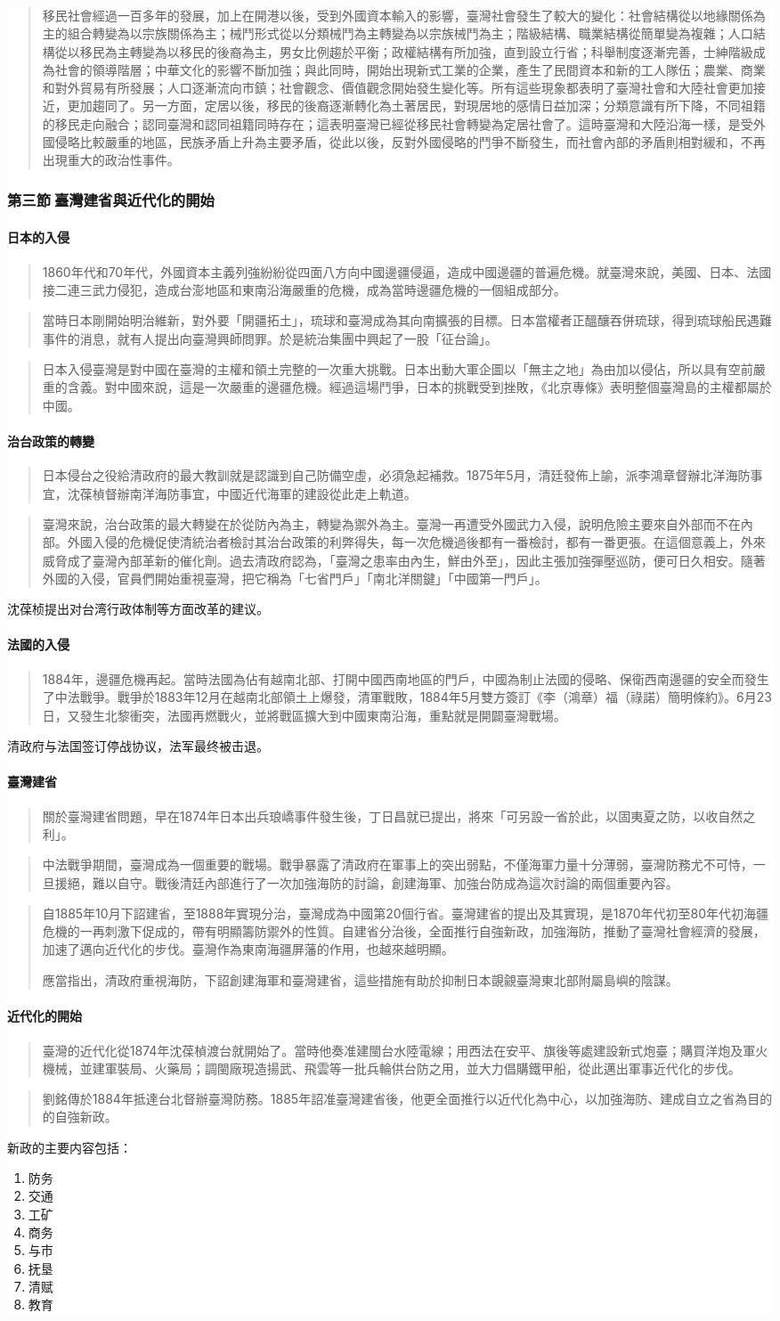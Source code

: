 > 移民社會經過一百多年的發展，加上在開港以後，受到外國資本輸入的影響，臺灣社會發生了較大的變化：社會結構從以地緣關係為主的組合轉變為以宗族關係為主；械鬥形式從以分類械鬥為主轉變為以宗族械鬥為主；階級結構、職業結構從簡單變為複雜；人口結構從以移民為主轉變為以移民的後裔為主，男女比例趨於平衡；政權結構有所加強，直到設立行省；科舉制度逐漸完善，士紳階級成為社會的領導階層；中華文化的影響不斷加強；與此同時，開始出現新式工業的企業，產生了民間資本和新的工人隊伍；農業、商業和對外貿易有所發展；人口逐漸流向市鎮；社會觀念、價值觀念開始發生變化等。所有這些現象都表明了臺灣社會和大陸社會更加接近，更加趨同了。另一方面，定居以後，移民的後裔逐漸轉化為土著居民，對現居地的感情日益加深；分類意識有所下降，不同祖籍的移民走向融合；認同臺灣和認同祖籍同時存在；這表明臺灣已經從移民社會轉變為定居社會了。這時臺灣和大陸沿海一樣，是受外國侵略比較嚴重的地區，民族矛盾上升為主要矛盾，從此以後，反對外國侵略的鬥爭不斷發生，而社會內部的矛盾則相對緩和，不再出現重大的政治性事件。



### 第三節 臺灣建省與近代化的開始

#### 日本的入侵

> 1860年代和70年代，外國資本主義列強紛紛從四面八方向中國邊疆侵逼，造成中國邊疆的普遍危機。就臺灣來說，美國、日本、法國接二連三武力侵犯，造成台澎地區和東南沿海嚴重的危機，成為當時邊疆危機的一個組成部分。

> 當時日本剛開始明治維新，對外要「開疆拓土」，琉球和臺灣成為其向南擴張的目標。日本當權者正醞釀吞併琉球，得到琉球船民遇難事件的消息，就有人提出向臺灣興師問罪。於是統治集團中興起了一股「征台論」。

> 日本入侵臺灣是對中國在臺灣的主權和領土完整的一次重大挑戰。日本出動大軍企圖以「無主之地」為由加以侵佔，所以具有空前嚴重的含義。對中國來說，這是一次嚴重的邊疆危機。經過這場鬥爭，日本的挑戰受到挫敗，《北京專條》表明整個臺灣島的主權都屬於中國。

#### 治台政策的轉變

> 日本侵台之役給清政府的最大教訓就是認識到自己防備空虛，必須急起補救。1875年5月，清廷發佈上諭，派李鴻章督辦北洋海防事宜，沈葆楨督辦南洋海防事宜，中國近代海軍的建設從此走上軌道。

> 臺灣來說，治台政策的最大轉變在於從防內為主，轉變為禦外為主。臺灣一再遭受外國武力入侵，說明危險主要來自外部而不在內部。外國入侵的危機促使清統治者檢討其治台政策的利弊得失，每一次危機過後都有一番檢討，都有一番更張。在這個意義上，外來威脅成了臺灣內部革新的催化劑。過去清政府認為，「臺灣之患率由內生，鮮由外至」，因此主張加強彈壓巡防，便可日久相安。隨著外國的入侵，官員們開始重視臺灣，把它稱為「七省門戶」「南北洋關鍵」「中國第一門戶」。

沈葆桢提出对台湾行政体制等方面改革的建议。

#### 法國的入侵

> 1884年，邊疆危機再起。當時法國為佔有越南北部、打開中國西南地區的門戶，中國為制止法國的侵略、保衛西南邊疆的安全而發生了中法戰爭。戰爭於1883年12月在越南北部領土上爆發，清軍戰敗，1884年5月雙方簽訂《李（鴻章）福（祿諾）簡明條約》。6月23日，又發生北黎衝突，法國再燃戰火，並將戰區擴大到中國東南沿海，重點就是開闢臺灣戰場。

清政府与法国签订停战协议，法军最终被击退。

#### 臺灣建省

> 關於臺灣建省問題，早在1874年日本出兵琅嶠事件發生後，丁日昌就已提出，將來「可另設一省於此，以固夷夏之防，以收自然之利」。

> 中法戰爭期間，臺灣成為一個重要的戰場。戰爭暴露了清政府在軍事上的突出弱點，不僅海軍力量十分薄弱，臺灣防務尤不可恃，一旦援絕，難以自守。戰後清廷內部進行了一次加強海防的討論，創建海軍、加強台防成為這次討論的兩個重要內容。

>自1885年10月下詔建省，至1888年實現分治，臺灣成為中國第20個行省。臺灣建省的提出及其實現，是1870年代初至80年代初海疆危機的一再刺激下促成的，帶有明顯籌防禦外的性質。自建省分治後，全面推行自強新政，加強海防，推動了臺灣社會經濟的發展，加速了邁向近代化的步伐。臺灣作為東南海疆屏藩的作用，也越來越明顯。
>
>應當指出，清政府重視海防，下詔創建海軍和臺灣建省，這些措施有助於抑制日本覬覦臺灣東北部附屬島嶼的陰謀。

#### 近代化的開始

> 臺灣的近代化從1874年沈葆楨渡台就開始了。當時他奏准建閩台水陸電線；用西法在安平、旗後等處建設新式炮臺；購買洋炮及軍火機械，並建軍裝局、火藥局；調閩廠現造揚武、飛雲等一批兵輪供台防之用，並大力倡購鐵甲船，從此邁出軍事近代化的步伐。

> 劉銘傳於1884年抵達台北督辦臺灣防務。1885年詔准臺灣建省後，他更全面推行以近代化為中心，以加強海防、建成自立之省為目的的自強新政。

新政的主要内容包括：

1. 防务
2. 交通
3. 工矿
4. 商务
5. 与市
6. 抚垦
7. 清赋
8. 教育
